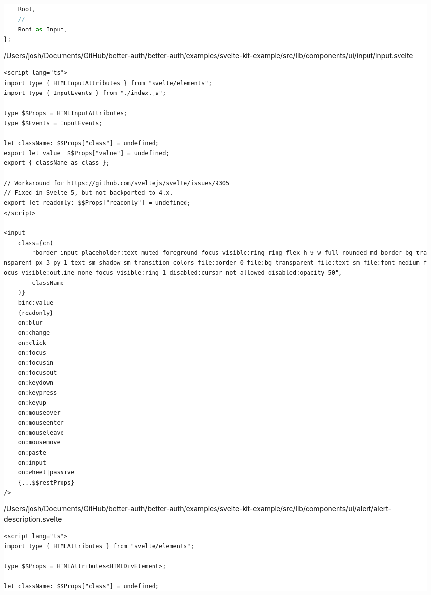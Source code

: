 ```typescript
	Root,
	//
	Root as Input,
};

```
/Users/josh/Documents/GitHub/better-auth/better-auth/examples/svelte-kit-example/src/lib/components/ui/input/input.svelte
```
<script lang="ts">
import type { HTMLInputAttributes } from "svelte/elements";
import type { InputEvents } from "./index.js";

type $$Props = HTMLInputAttributes;
type $$Events = InputEvents;

let className: $$Props["class"] = undefined;
export let value: $$Props["value"] = undefined;
export { className as class };

// Workaround for https://github.com/sveltejs/svelte/issues/9305
// Fixed in Svelte 5, but not backported to 4.x.
export let readonly: $$Props["readonly"] = undefined;
</script>

<input
	class={cn(
		"border-input placeholder:text-muted-foreground focus-visible:ring-ring flex h-9 w-full rounded-md border bg-transparent px-3 py-1 text-sm shadow-sm transition-colors file:border-0 file:bg-transparent file:text-sm file:font-medium focus-visible:outline-none focus-visible:ring-1 disabled:cursor-not-allowed disabled:opacity-50",
		className
	)}
	bind:value
	{readonly}
	on:blur
	on:change
	on:click
	on:focus
	on:focusin
	on:focusout
	on:keydown
	on:keypress
	on:keyup
	on:mouseover
	on:mouseenter
	on:mouseleave
	on:mousemove
	on:paste
	on:input
	on:wheel|passive
	{...$$restProps}
/>

```
/Users/josh/Documents/GitHub/better-auth/better-auth/examples/svelte-kit-example/src/lib/components/ui/alert/alert-description.svelte
```
<script lang="ts">
import type { HTMLAttributes } from "svelte/elements";

type $$Props = HTMLAttributes<HTMLDivElement>;

let className: $$Props["class"] = undefined;
```